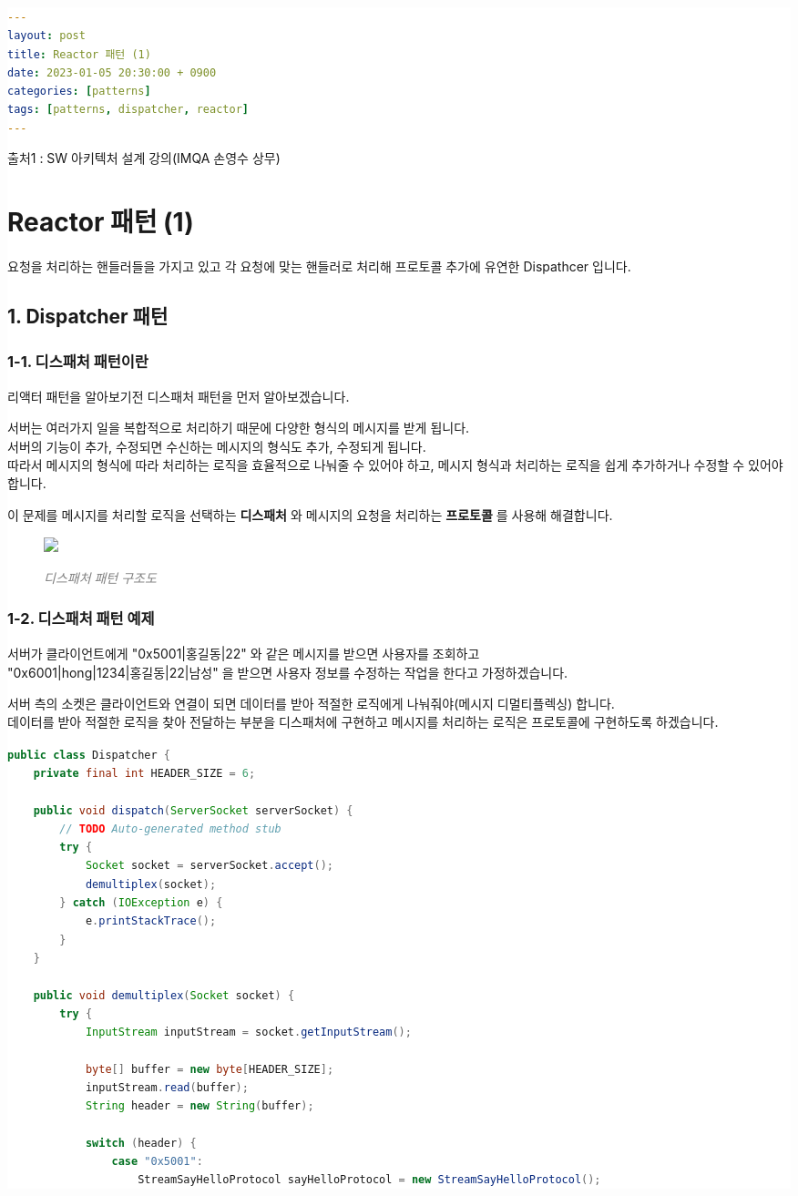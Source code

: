 ```yaml
---
layout: post
title: Reactor 패턴 (1)
date: 2023-01-05 20:30:00 + 0900
categories: [patterns]
tags: [patterns, dispatcher, reactor]
---
```


출처1 : SW 아키텍처 설계 강의(IMQA 손영수 상무)

# Reactor 패턴 (1)

요청을 처리하는 핸들러들을 가지고 있고 각 요청에 맞는 핸들러로 처리해 프로토콜 추가에 유연한 Dispathcer 입니다.

## 1. Dispatcher 패턴

### 1-1. 디스패처 패턴이란
리액터 패턴을 알아보기전 디스패처 패턴을 먼저 알아보겠습니다.   

서버는 여러가지 일을 복합적으로 처리하기 때문에 다양한 형식의 메시지를 받게 됩니다.     
서버의 기능이 추가, 수정되면 수신하는 메시지의 형식도 추가, 수정되게 됩니다.    
따라서 메시지의 형식에 따라 처리하는 로직을 효율적으로 나눠줄 수 있어야 하고, 메시지 형식과 처리하는 로직을 쉽게 추가하거나 수정할 수 있어야 합니다.    

이 문제를 메시지를 처리할 로직을 선택하는 __디스패처__ 와 메시지의 요청을 처리하는 __프로토콜__ 를 사용해 해결합니다.    

<figure>
  <img src="https://user-images.githubusercontent.com/13375810/210794541-d1b698ea-8a11-402a-aa6b-ba148d3d0fe9.png" width="75%"/>
  <p style="font-style: italic; color: gray;">디스패처 패턴 구조도</p>
</figure>  

### 1-2. 디스패처 패턴 예제
서버가 클라이언트에게 "0x5001|홍길동|22" 와 같은 메시지를 받으면 사용자를 조회하고    
"0x6001|hong|1234|홍길동|22|남성" 을 받으면 사용자 정보를 수정하는 작업을 한다고 가정하겠습니다.   

서버 측의 소켓은 클라이언트와 연결이 되면 데이터를 받아 적절한 로직에게 나눠줘야(메시지 디멀티플렉싱) 합니다.    
데이터를 받아 적절한 로직을 찾아 전달하는 부분을 디스패처에 구현하고 메시지를 처리하는 로직은 프로토콜에 구현하도록 하겠습니다.    

```java
public class Dispatcher {
	private final int HEADER_SIZE = 6;
	
	public void dispatch(ServerSocket serverSocket) {
		// TODO Auto-generated method stub
		try {
			Socket socket = serverSocket.accept();
			demultiplex(socket);
		} catch (IOException e) {
			e.printStackTrace();
		}
	}
	
	public void demultiplex(Socket socket) {
		try {
			InputStream inputStream = socket.getInputStream();
			
			byte[] buffer = new byte[HEADER_SIZE];
			inputStream.read(buffer);
			String header = new String(buffer);
			
			switch (header) {
				case "0x5001":
					StreamSayHelloProtocol sayHelloProtocol = new StreamSayHelloProtocol();
```